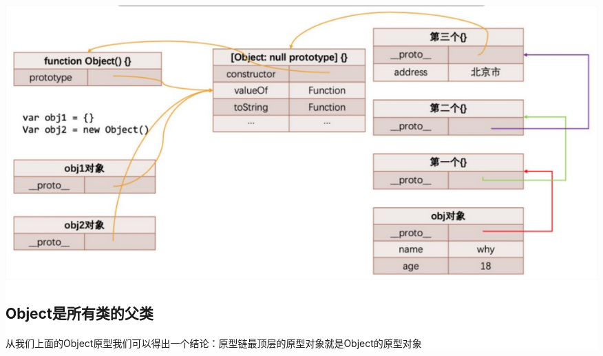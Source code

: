 ![image-20220613072323644](.\8_深入JS面向对象的继承\image-20220613072323644.png)



## Object是所有类的父类

从我们上面的Object原型我们可以得出一个结论：原型链最顶层的原型对象就是Object的原型对象
